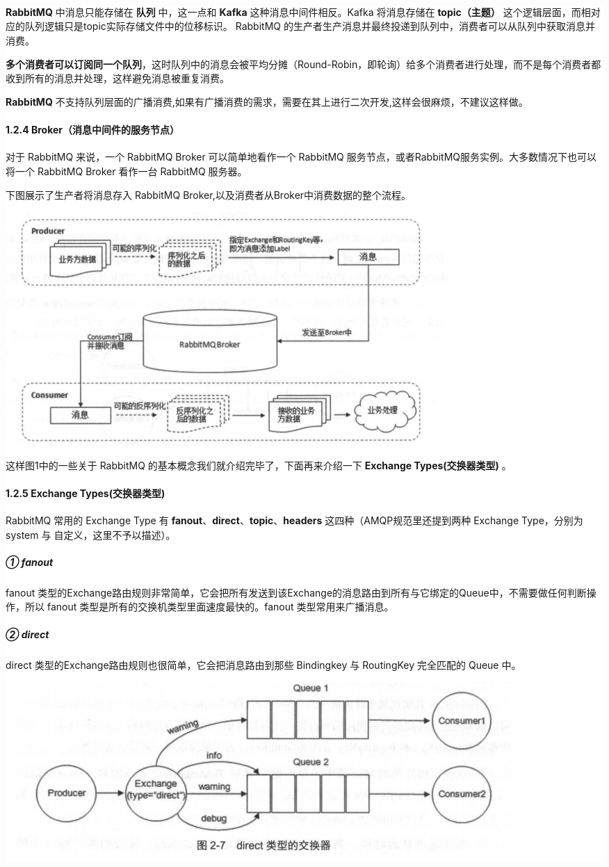 **RabbitMQ** 中消息只能存储在 **队列** 中，这一点和 **Kafka** 这种消息中间件相反。Kafka 将消息存储在 **topic（主题）** 这个逻辑层面，而相对应的队列逻辑只是topic实际存储文件中的位移标识。 RabbitMQ 的生产者生产消息并最终投递到队列中，消费者可以从队列中获取消息并消费。

**多个消费者可以订阅同一个队列**，这时队列中的消息会被平均分摊（Round-Robin，即轮询）给多个消费者进行处理，而不是每个消费者都收到所有的消息并处理，这样避免消息被重复消费。

**RabbitMQ** 不支持队列层面的广播消费,如果有广播消费的需求，需要在其上进行二次开发,这样会很麻烦，不建议这样做。

#### 1.2.4 Broker（消息中间件的服务节点）

对于 RabbitMQ 来说，一个 RabbitMQ Broker 可以简单地看作一个 RabbitMQ 服务节点，或者RabbitMQ服务实例。大多数情况下也可以将一个 RabbitMQ Broker 看作一台 RabbitMQ 服务器。

下图展示了生产者将消息存入 RabbitMQ Broker,以及消费者从Broker中消费数据的整个流程。

![消息队列的运转过程](images/67952922.jpg)

这样图1中的一些关于 RabbitMQ 的基本概念我们就介绍完毕了，下面再来介绍一下 **Exchange Types(交换器类型)** 。

#### 1.2.5 Exchange Types(交换器类型)

RabbitMQ 常用的 Exchange Type 有 **fanout**、**direct**、**topic**、**headers** 这四种（AMQP规范里还提到两种 Exchange Type，分别为 system 与 自定义，这里不予以描述）。

##### ① fanout

fanout 类型的Exchange路由规则非常简单，它会把所有发送到该Exchange的消息路由到所有与它绑定的Queue中，不需要做任何判断操作，所以 fanout 类型是所有的交换机类型里面速度最快的。fanout 类型常用来广播消息。

##### ② direct

direct 类型的Exchange路由规则也很简单，它会把消息路由到那些 Bindingkey 与 RoutingKey 完全匹配的 Queue 中。 

![direct 类型交换器](images/37008021.jpg)
